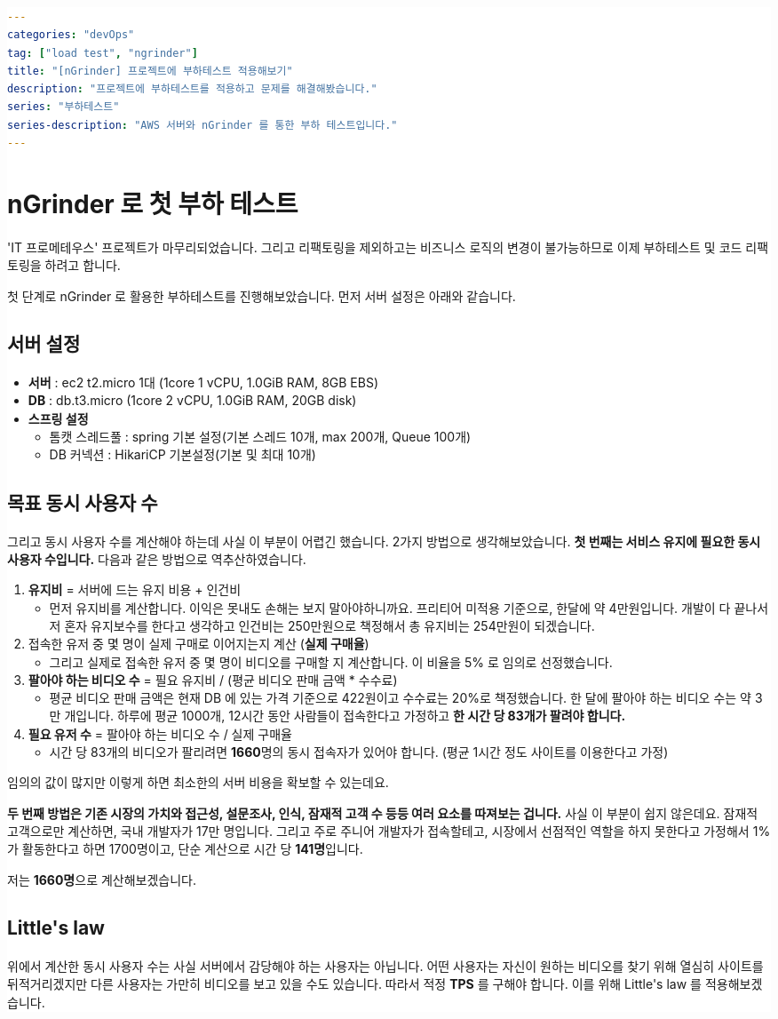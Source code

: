 ```yaml
---
categories: "devOps"
tag: ["load test", "ngrinder"]
title: "[nGrinder] 프로젝트에 부하테스트 적용해보기"
description: "프로젝트에 부하테스트를 적용하고 문제를 해결해봤습니다."
series: "부하테스트"
series-description: "AWS 서버와 nGrinder 를 통한 부하 테스트입니다."
---
```


# nGrinder 로 첫 부하 테스트

'IT 프로메테우스' 프로젝트가 마무리되었습니다. 그리고 리팩토링을 제외하고는 비즈니스 로직의 변경이 불가능하므로 이제 부하테스트 및 코드 리팩토링을 하려고 합니다.

첫 단계로 nGrinder 로 활용한 부하테스트를 진행해보았습니다. 먼저 서버 설정은 아래와 같습니다.

## 서버 설정

- **서버** : ec2 t2.micro 1대 (1core 1 vCPU, 1.0GiB RAM, 8GB EBS)
- **DB** : db.t3.micro (1core 2 vCPU, 1.0GiB RAM, 20GB disk)
- **스프링 설정**
  - 톰캣 스레드풀 : spring 기본 설정(기본 스레드 10개, max 200개, Queue 100개)
  - DB 커넥션 : HikariCP 기본설정(기본 및 최대 10개)

## 목표 동시 사용자 수

그리고 동시 사용자 수를 계산해야 하는데 사실 이 부분이 어렵긴 했습니다. 2가지 방법으로 생각해보았습니다. **첫 번째는 서비스 유지에 필요한 동시 사용자 수입니다.** 다음과 같은 방법으로 역추산하였습니다.

1. **유지비** = 서버에 드는 유지 비용 + 인건비
   - 먼저 유지비를 계산합니다. 이익은 못내도 손해는 보지 말아야하니까요. 프리티어 미적용 기준으로, 한달에 약 4만원입니다. 개발이 다 끝나서 저 혼자 유지보수를 한다고 생각하고 인건비는 250만원으로 책정해서 총 유지비는 254만원이 되겠습니다.
2. 접속한 유저 중 몇 명이 실제 구매로 이어지는지 계산 (**실제 구매율**)
   - 그리고 실제로 접속한 유저 중 몇 명이 비디오를 구매할 지 계산합니다. 이 비율을 5% 로 임의로 선정했습니다.
3. **팔아야 하는 비디오 수** = 필요 유지비 / (평균 비디오 판매 금액 * 수수료)
   - 평균 비디오 판매 금액은 현재 DB 에 있는 가격 기준으로 422원이고 수수료는 20%로 책정했습니다. 한 달에 팔아야 하는 비디오 수는 약 3만 개입니다. 하루에 평균 1000개, 12시간 동안 사람들이 접속한다고 가정하고 **한 시간 당 83개가 팔려야 합니다.**
4. **필요 유저 수** = 팔아야 하는 비디오 수 / 실제 구매율
   - 시간 당 83개의 비디오가 팔리려면 **1660**명의 동시 접속자가 있어야 합니다. (평균 1시간 정도 사이트를 이용한다고 가정)

임의의 값이 많지만 이렇게 하면 최소한의 서버 비용을 확보할 수 있는데요. 

**두 번째 방법은 기존 시장의 가치와 접근성, 설문조사, 인식, 잠재적 고객 수 등등 여러 요소를 따져보는 겁니다.** 사실 이 부분이 쉽지 않은데요. 잠재적 고객으로만 계산하면, 국내 개발자가 17만 명입니다. 그리고 주로 주니어 개발자가 접속할테고, 시장에서 선점적인 역할을 하지 못한다고 가정해서 1% 가 활동한다고 하면 1700명이고, 단순 계산으로 시간 당 **141명**입니다. 

저는 **1660명**으로 계산해보겠습니다.

## Little's law

위에서 계산한 동시 사용자 수는 사실 서버에서 감당해야 하는 사용자는 아닙니다. 어떤 사용자는 자신이 원하는 비디오를 찾기 위해 열심히 사이트를 뒤적거리겠지만 다른 사용자는 가만히 비디오를 보고 있을 수도 있습니다. 따라서 적정 **TPS** 를 구해야 합니다. 이를 위해 Little's law 를 적용해보겠습니다.
